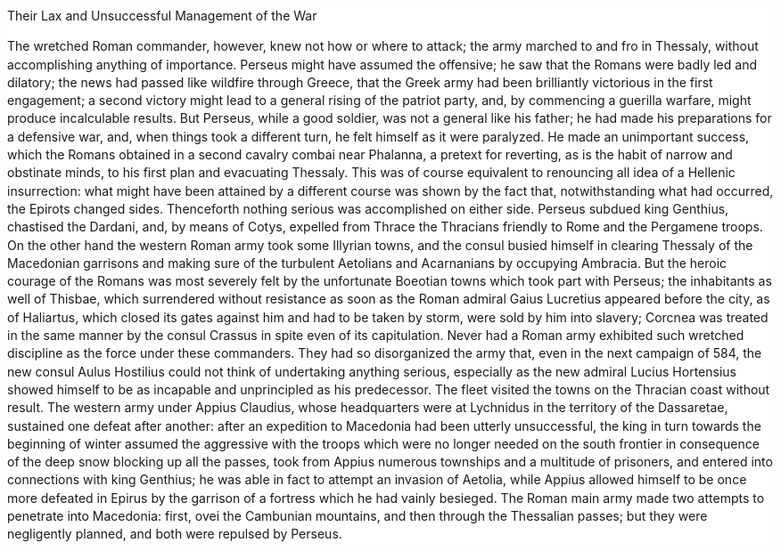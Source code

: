 Their Lax and Unsuccessful Management of the War

The wretched Roman commander, however, knew not how or where to
attack; the army marched to and fro in Thessaly, without accomplishing
anything of importance.  Perseus might have assumed the offensive; he
saw that the Romans were badly led and dilatory; the news had passed
like wildfire through Greece, that the Greek army had been brilliantly
victorious in the first engagement; a second victory might lead to a
general rising of the patriot party, and, by commencing a guerilla
warfare, might produce incalculable results.  But Perseus, while a
good soldier, was not a general like his father; he had made his
preparations for a defensive war, and, when things took a different
turn, he felt himself as it were paralyzed.  He made an unimportant
success, which the Romans obtained in a second cavalry combai near
Phalanna, a pretext for reverting, as is the habit of narrow and
obstinate minds, to his first plan and evacuating Thessaly.
This was of course equivalent to renouncing all idea of a Hellenic
insurrection: what might have been attained by a different course was
shown by the fact that, notwithstanding what had occurred, the Epirots
changed sides.  Thenceforth nothing serious was accomplished on either
side.  Perseus subdued king Genthius, chastised the Dardani, and, by
means of Cotys, expelled from Thrace the Thracians friendly to Rome
and the Pergamene troops.  On the other hand the western Roman army
took some Illyrian towns, and the consul busied himself in clearing
Thessaly of the Macedonian garrisons and making sure of the turbulent
Aetolians and Acarnanians by occupying Ambracia.  But the heroic
courage of the Romans was most severely felt by the unfortunate
Boeotian towns which took part with Perseus; the inhabitants as well
of Thisbae, which surrendered without resistance as soon as the Roman
admiral Gaius Lucretius appeared before the city, as of Haliartus,
which closed its gates against him and had to be taken by storm, were
sold by him into slavery; Corcnea was treated in the same manner by
the consul Crassus in spite even of its capitulation.  Never had a
Roman army exhibited such wretched discipline as the force under these
commanders.  They had so disorganized the army that, even in the next
campaign of 584, the new consul Aulus Hostilius could not think of
undertaking anything serious, especially as the new admiral Lucius
Hortensius showed himself to be as incapable and unprincipled as his
predecessor.  The fleet visited the towns on the Thracian coast
without result.  The western army under Appius Claudius, whose
headquarters were at Lychnidus in the territory of the Dassaretae,
sustained one defeat after another: after an expedition to Macedonia
had been utterly unsuccessful, the king in turn towards the beginning
of winter assumed the aggressive with the troops which were no longer
needed on the south frontier in consequence of the deep snow blocking
up all the passes, took from Appius numerous townships and a multitude
of prisoners, and entered into connections with king Genthius; he was
able in fact to attempt an invasion of Aetolia, while Appius allowed
himself to be once more defeated in Epirus by the garrison of a
fortress which he had vainly besieged.  The Roman main army made two
attempts to penetrate into Macedonia: first, ovei the Cambunian
mountains, and then through the Thessalian passes; but they were
negligently planned, and both were repulsed by Perseus.

